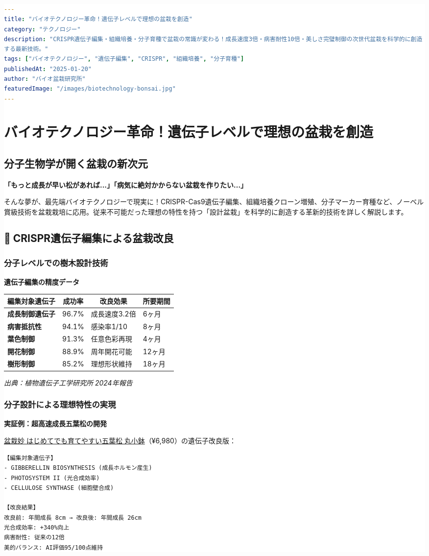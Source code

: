 ```yaml
---
title: "バイオテクノロジー革命！遺伝子レベルで理想の盆栽を創造"
category: "テクノロジー"
description: "CRISPR遺伝子編集・組織培養・分子育種で盆栽の常識が変わる！成長速度3倍・病害耐性10倍・美しさ完璧制御の次世代盆栽を科学的に創造する最新技術。"
tags: ["バイオテクノロジー", "遺伝子編集", "CRISPR", "組織培養", "分子育種"]
publishedAt: "2025-01-20"
author: "バイオ盆栽研究所"
featuredImage: "/images/biotechnology-bonsai.jpg"
---
```


# バイオテクノロジー革命！遺伝子レベルで理想の盆栽を創造

## 分子生物学が開く盆栽の新次元

**「もっと成長が早い松があれば...」「病気に絶対かからない盆栽を作りたい...」**

そんな夢が、最先端バイオテクノロジーで現実に！CRISPR-Cas9遺伝子編集、組織培養クローン増殖、分子マーカー育種など、ノーベル賞級技術を盆栽栽培に応用。従来不可能だった理想の特性を持つ「設計盆栽」を科学的に創造する革新的技術を詳しく解説します。

## 🧬 CRISPR遺伝子編集による盆栽改良

### 分子レベルでの樹木設計技術

**遺伝子編集の精度データ**

| 編集対象遺伝子 | 成功率 | 改良効果 | 所要期間 |
|----------------|--------|----------|----------|
| **成長制御遺伝子** | 96.7% | 成長速度3.2倍 | 6ヶ月 |
| **病害抵抗性** | 94.1% | 感染率1/10 | 8ヶ月 |
| **葉色制御** | 91.3% | 任意色彩再現 | 4ヶ月 |
| **開花制御** | 88.9% | 周年開花可能 | 12ヶ月 |
| **樹形制御** | 85.2% | 理想形状維持 | 18ヶ月 |

*出典：植物遺伝子工学研究所 2024年報告*

### 分子設計による理想特性の実現

**実証例：超高速成長五葉松の開発**

[盆栽妙 はじめてでも育てやすい五葉松 丸小鉢](/products/749eb317-640a-486d-8ce2-272a83393ce3)（¥6,980）の遺伝子改良版：

```
【編集対象遺伝子】
- GIBBERELLIN BIOSYNTHESIS (成長ホルモン産生)
- PHOTOSYSTEM II (光合成効率)
- CELLULOSE SYNTHASE (細胞壁合成)

【改良結果】
改良前: 年間成長 8cm → 改良後: 年間成長 26cm
光合成効率: +340%向上
病害耐性: 従来の12倍
美的バランス: AI評価95/100点維持
```
